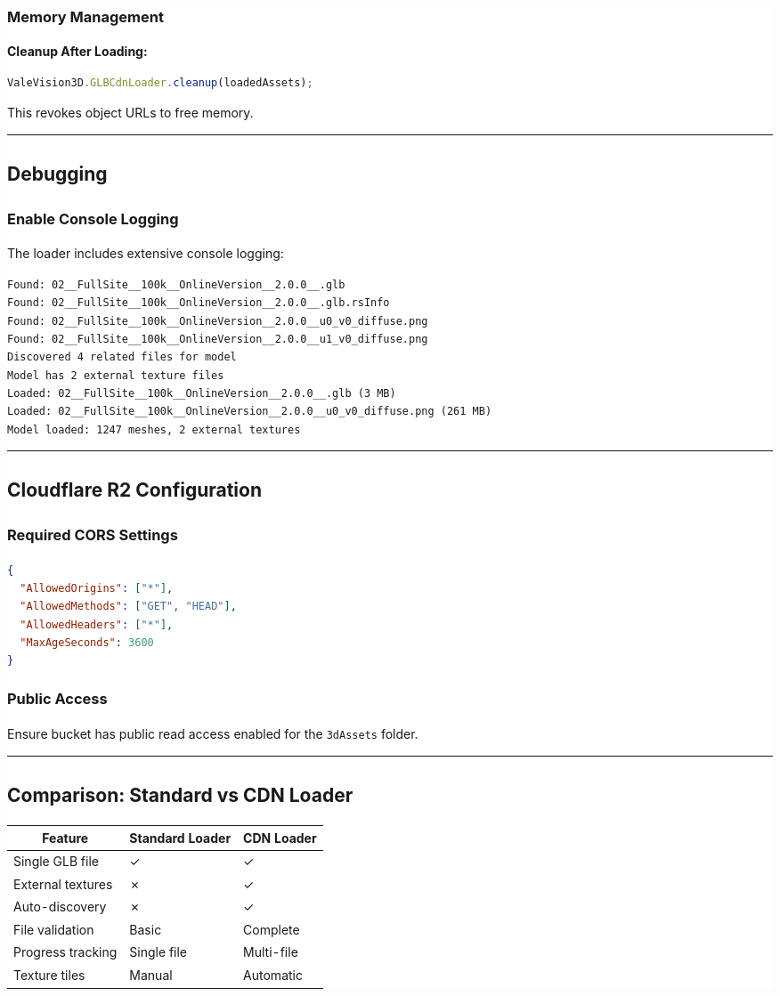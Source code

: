 ### Memory Management

**Cleanup After Loading:**
```javascript
ValeVision3D.GLBCdnLoader.cleanup(loadedAssets);
```

This revokes object URLs to free memory.

---

## Debugging

### Enable Console Logging

The loader includes extensive console logging:

```
Found: 02__FullSite__100k__OnlineVersion__2.0.0__.glb
Found: 02__FullSite__100k__OnlineVersion__2.0.0__.glb.rsInfo
Found: 02__FullSite__100k__OnlineVersion__2.0.0__u0_v0_diffuse.png
Found: 02__FullSite__100k__OnlineVersion__2.0.0__u1_v0_diffuse.png
Discovered 4 related files for model
Model has 2 external texture files
Loaded: 02__FullSite__100k__OnlineVersion__2.0.0__.glb (3 MB)
Loaded: 02__FullSite__100k__OnlineVersion__2.0.0__u0_v0_diffuse.png (261 MB)
Model loaded: 1247 meshes, 2 external textures
```

---

## Cloudflare R2 Configuration

### Required CORS Settings

```json
{
  "AllowedOrigins": ["*"],
  "AllowedMethods": ["GET", "HEAD"],
  "AllowedHeaders": ["*"],
  "MaxAgeSeconds": 3600
}
```

### Public Access

Ensure bucket has public read access enabled for the `3dAssets` folder.

---

## Comparison: Standard vs CDN Loader

| Feature | Standard Loader | CDN Loader |
|---------|----------------|------------|
| Single GLB file | ✓ | ✓ |
| External textures | ✗ | ✓ |
| Auto-discovery | ✗ | ✓ |
| File validation | Basic | Complete |
| Progress tracking | Single file | Multi-file |
| Texture tiles | Manual | Automatic |